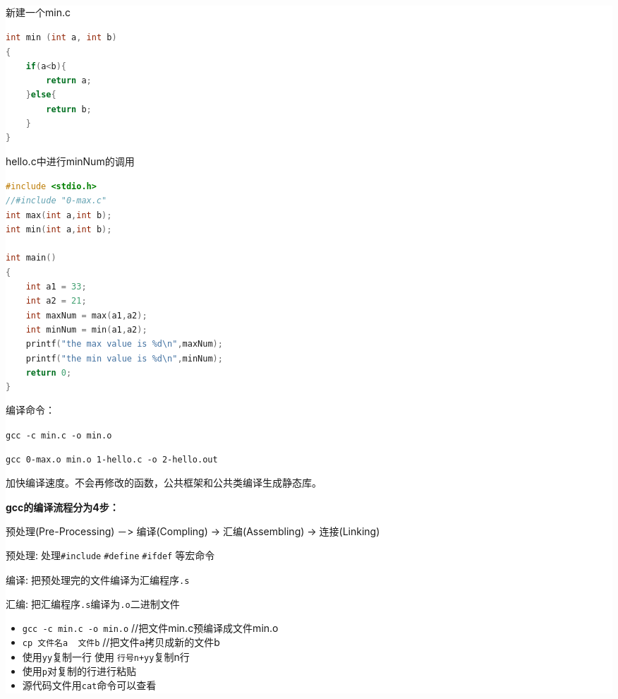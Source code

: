 新建一个min.c

```c
int min (int a, int b)
{
    if(a<b){
	    return a;
    }else{
	    return b;
    }
}
```

hello.c中进行minNum的调用

```c
#include <stdio.h>
//#include "0-max.c"
int max(int a,int b);
int min(int a,int b);

int main()
{
    int a1 = 33;
    int a2 = 21;
    int maxNum = max(a1,a2); 
    int minNum = min(a1,a2);
    printf("the max value is %d\n",maxNum); 
    printf("the min value is %d\n",minNum);
    return 0;
}
```

编译命令：

```text
gcc -c min.c -o min.o
```



```text
gcc 0-max.o min.o 1-hello.c -o 2-hello.out
```

加快编译速度。不会再修改的函数，公共框架和公共类编译生成静态库。

**gcc的编译流程分为4步：**

预处理(Pre-Processing) －> 编译(Compling) -> 汇编(Assembling) -> 连接(Linking) 

预处理: 处理`#include` `#define` `#ifdef` 等宏命令

编译: 把预处理完的文件编译为汇编程序`.s`

汇编: 把汇编程序`.s`编译为`.o`二进制文件

- `gcc -c min.c -o min.o`  //把文件min.c预编译成文件min.o
- `cp 文件名a  文件b`       //把文件a拷贝成新的文件b
- 使用`yy`复制一行   使用 `行号n+yy`复制n行    
- 使用`p`对复制的行进行粘贴
- 源代码文件用`cat`命令可以查看
